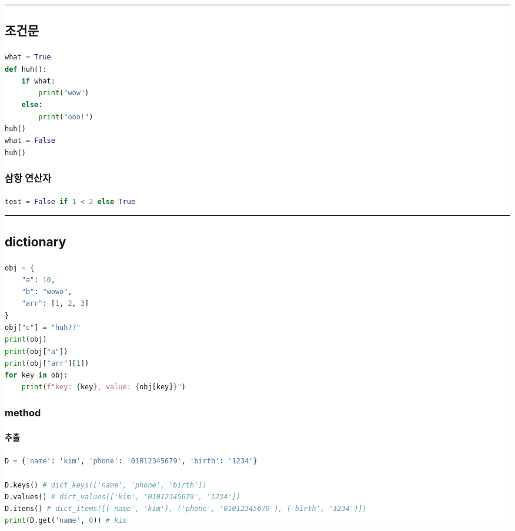 
---
## 조건문

```python
what = True
def huh():
	if what:
		print("wow")
	else:
		print("ooo!")
huh()
what = False
huh()
```


### 삼항 연산자

```python
test = False if 1 < 2 else True
```

---

## dictionary

```python
obj = {
	"a": 10,
	"b": "wowo",
	"arr": [1, 2, 3]
}
obj["c"] = "huh??"
print(obj)
print(obj["a"])
print(obj["arr"][1])
for key in obj:
	print(f"key: {key}, value: {obj[key]}")
```

### method

#### 추출
```python
D = {'name': 'kim', 'phone': '01012345679', 'birth': '1234'}

D.keys() # dict_keys(['name', 'phone', 'birth'])
D.values() # dict_values(['kim', '01012345679', '1234'])
D.items() # dict_items([('name', 'kim'), ('phone', '01012345679'), ('birth', '1234')])
print(D.get('name', 0)) # kim
```
